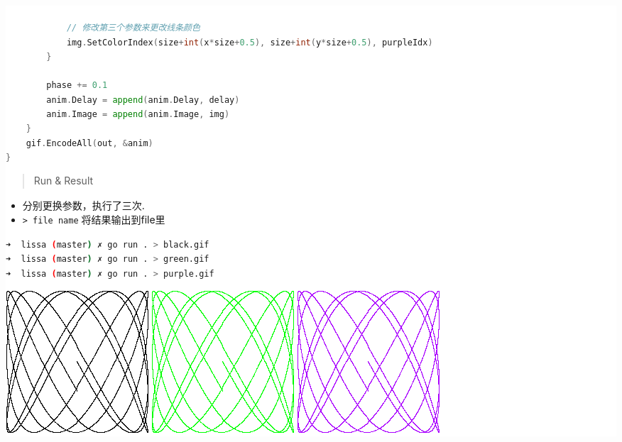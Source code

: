 ```go

			// 修改第三个参数来更改线条颜色
			img.SetColorIndex(size+int(x*size+0.5), size+int(y*size+0.5), purpleIdx)
		}

		phase += 0.1
		anim.Delay = append(anim.Delay, delay)
		anim.Image = append(anim.Image, img)
	}
	gif.EncodeAll(out, &anim)
}
```

> Run & Result
- 分别更换参数，执行了三次. 
- `> file name` 将结果输出到file里
```bash
➜  lissa (master) ✗ go run . > black.gif
➜  lissa (master) ✗ go run . > green.gif
➜  lissa (master) ✗ go run . > purple.gif
```
![black](../_files/ch1/black.gif)
![green](../_files/ch1/green.gif)
![purple](../_files/ch1/purple.gif)
